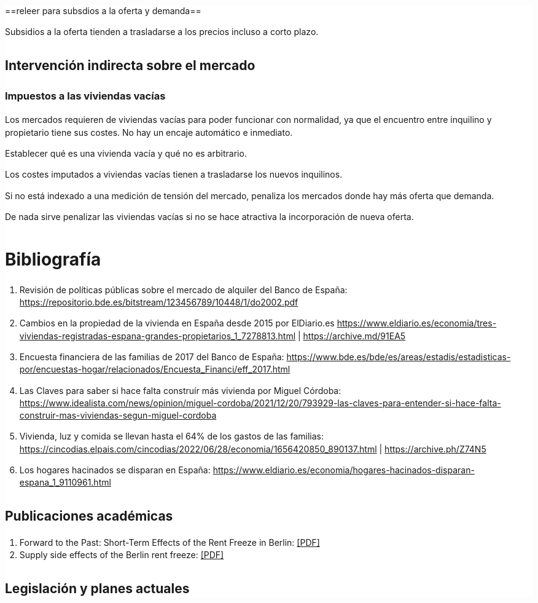 ==releer para subsdios a la oferta y demanda==

Subsidios a la oferta tienden a trasladarse a los precios incluso a corto plazo.

## Intervención indirecta sobre el mercado

### Impuestos a las viviendas vacías

Los mercados requieren de viviendas vacías para poder funcionar con normalidad, ya que el encuentro entre inquilino y propietario tiene sus costes. No hay un encaje automático e inmediato.

Establecer qué es una vivienda vacía y qué no es arbitrario.

Los costes imputados a viviendas vacías tienen a trasladarse los nuevos inquilinos.

Si no está indexado a una medición de tensión del mercado, penaliza los mercados donde hay más oferta que demanda.

De nada sirve penalizar las viviendas vacías si no se hace atractiva la incorporación de nueva oferta.

# Bibliografía

1. Revisión de políticas públicas sobre el mercado de alquiler del Banco de España: https://repositorio.bde.es/bitstream/123456789/10448/1/do2002.pdf

2. Cambios en la propiedad de la vivienda en España desde 2015 por ElDiario.es https://www.eldiario.es/economia/tres-viviendas-registradas-espana-grandes-propietarios_1_7278813.html | https://archive.md/91EA5

3. Encuesta financiera de las familias de 2017 del Banco de España: https://www.bde.es/bde/es/areas/estadis/estadisticas-por/encuestas-hogar/relacionados/Encuesta_Financi/eff_2017.html

4. Las Claves para saber si hace falta construír más vivienda por Miguel Córdoba: https://www.idealista.com/news/opinion/miguel-cordoba/2021/12/20/793929-las-claves-para-entender-si-hace-falta-construir-mas-viviendas-segun-miguel-cordoba

5. Vivienda, luz y comida se llevan hasta el 64% de los gastos de las familias: https://cincodias.elpais.com/cincodias/2022/06/28/economia/1656420850_890137.html | https://archive.ph/Z74N5

6. Los hogares hacinados se disparan en España: https://www.eldiario.es/economia/hogares-hacinados-disparan-espana_1_9110961.html

## Publicaciones académicas

<ol>
    <li>Forward to the Past: Short-Term Effects of the Rent Freeze in Berlin: <a id="forward-to-the-past" href="https://research.wu.ac.at/en/publications/forward-to-the-past-short-term-effects-of-the-rent-freeze-in-berl-3">[PDF]</a></li>
    <li>Supply side effects of the Berlin rent freeze: <a id="supply-side-berlin" href="https://www.tandfonline.com/doi/abs/10.1080/19491247.2022.2059844?scroll=top&needAccess=true&journalCode=reuj20">[PDF]</a></li>
</ol>

## Legislación y planes actuales
